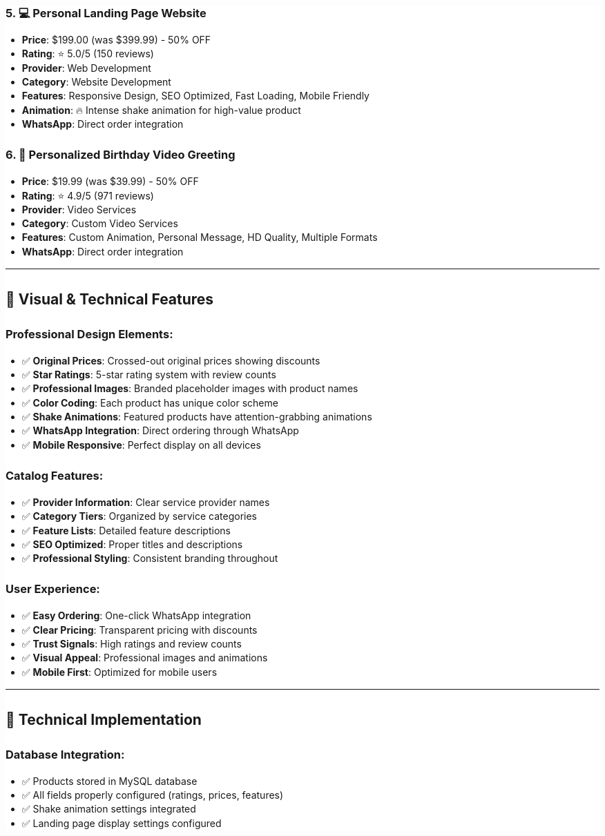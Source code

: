 ### **5. 💻 Personal Landing Page Website**
- **Price**: $199.00 (was $399.99) - 50% OFF
- **Rating**: ⭐ 5.0/5 (150 reviews)
- **Provider**: Web Development
- **Category**: Website Development
- **Features**: Responsive Design, SEO Optimized, Fast Loading, Mobile Friendly
- **Animation**: 🔥 Intense shake animation for high-value product
- **WhatsApp**: Direct order integration

### **6. 🎉 Personalized Birthday Video Greeting**
- **Price**: $19.99 (was $39.99) - 50% OFF
- **Rating**: ⭐ 4.9/5 (971 reviews)
- **Provider**: Video Services
- **Category**: Custom Video Services
- **Features**: Custom Animation, Personal Message, HD Quality, Multiple Formats
- **WhatsApp**: Direct order integration

---

## 🎨 **Visual & Technical Features**

### **Professional Design Elements:**
- ✅ **Original Prices**: Crossed-out original prices showing discounts
- ✅ **Star Ratings**: 5-star rating system with review counts
- ✅ **Professional Images**: Branded placeholder images with product names
- ✅ **Color Coding**: Each product has unique color scheme
- ✅ **Shake Animations**: Featured products have attention-grabbing animations
- ✅ **WhatsApp Integration**: Direct ordering through WhatsApp
- ✅ **Mobile Responsive**: Perfect display on all devices

### **Catalog Features:**
- ✅ **Provider Information**: Clear service provider names
- ✅ **Category Tiers**: Organized by service categories
- ✅ **Feature Lists**: Detailed feature descriptions
- ✅ **SEO Optimized**: Proper titles and descriptions
- ✅ **Professional Styling**: Consistent branding throughout

### **User Experience:**
- ✅ **Easy Ordering**: One-click WhatsApp integration
- ✅ **Clear Pricing**: Transparent pricing with discounts
- ✅ **Trust Signals**: High ratings and review counts
- ✅ **Visual Appeal**: Professional images and animations
- ✅ **Mobile First**: Optimized for mobile users

---

## 🚀 **Technical Implementation**

### **Database Integration:**
- ✅ Products stored in MySQL database
- ✅ All fields properly configured (ratings, prices, features)
- ✅ Shake animation settings integrated
- ✅ Landing page display settings configured
